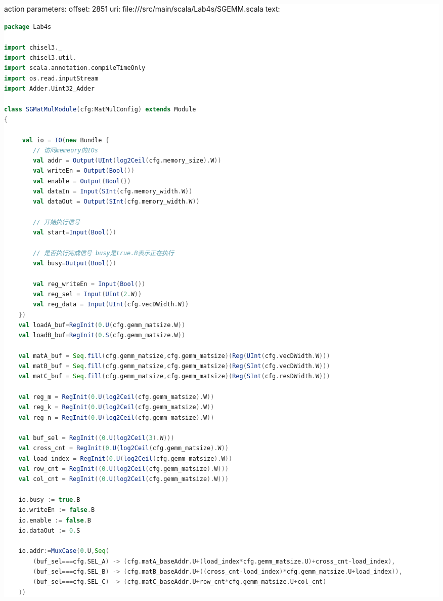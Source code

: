 
action parameters:
offset: 2851
uri: file://<WORKSPACE>/src/main/scala/Lab4s/SGEMM.scala
text:
```scala
package Lab4s

import chisel3._
import chisel3.util._
import scala.annotation.compileTimeOnly
import os.read.inputStream
import Adder.Uint32_Adder

class SGMatMulModule(cfg:MatMulConfig) extends Module 
{

     val io = IO(new Bundle {
        // 访问memeory的IOs
        val addr = Output(UInt(log2Ceil(cfg.memory_size).W))
        val writeEn = Output(Bool())
        val enable = Output(Bool())
        val dataIn = Input(SInt(cfg.memory_width.W))
        val dataOut = Output(SInt(cfg.memory_width.W))

        // 开始执行信号
        val start=Input(Bool())

        // 是否执行完成信号 busy是true.B表示正在执行
        val busy=Output(Bool())

        val reg_writeEn = Input(Bool())
        val reg_sel = Input(UInt(2.W))
        val reg_data = Input(UInt(cfg.vecDWidth.W))
    })
    val loadA_buf=RegInit(0.U(cfg.gemm_matsize.W))
    val loadB_buf=RegInit(0.S(cfg.gemm_matsize.W))

    val matA_buf = Seq.fill(cfg.gemm_matsize,cfg.gemm_matsize)(Reg(UInt(cfg.vecDWidth.W)))
    val matB_buf = Seq.fill(cfg.gemm_matsize,cfg.gemm_matsize)(Reg(SInt(cfg.vecDWidth.W)))
    val matC_buf = Seq.fill(cfg.gemm_matsize,cfg.gemm_matsize)(Reg(SInt(cfg.resDWidth.W)))

    val reg_m = RegInit(0.U(log2Ceil(cfg.gemm_matsize).W))
    val reg_k = RegInit(0.U(log2Ceil(cfg.gemm_matsize).W))
    val reg_n = RegInit(0.U(log2Ceil(cfg.gemm_matsize).W))    

    val buf_sel = RegInit((0.U(log2Ceil(3).W)))
    val cross_cnt = RegInit(0.U(log2Ceil(cfg.gemm_matsize).W))
    val load_index = RegInit(0.U(log2Ceil(cfg.gemm_matsize).W))
    val row_cnt = RegInit((0.U(log2Ceil(cfg.gemm_matsize).W))) 
    val col_cnt = RegInit((0.U(log2Ceil(cfg.gemm_matsize).W))) 

    io.busy := true.B
    io.writeEn := false.B
    io.enable := false.B
    io.dataOut := 0.S

    io.addr:=MuxCase(0.U,Seq(
        (buf_sel===cfg.SEL_A) -> (cfg.matA_baseAddr.U+(load_index*cfg.gemm_matsize.U)+cross_cnt-load_index),
        (buf_sel===cfg.SEL_B) -> (cfg.matB_baseAddr.U+((cross_cnt-load_index)*cfg.gemm_matsize.U+load_index)),
        (buf_sel===cfg.SEL_C) -> (cfg.matC_baseAddr.U+row_cnt*cfg.gemm_matsize.U+col_cnt)
    ))
```